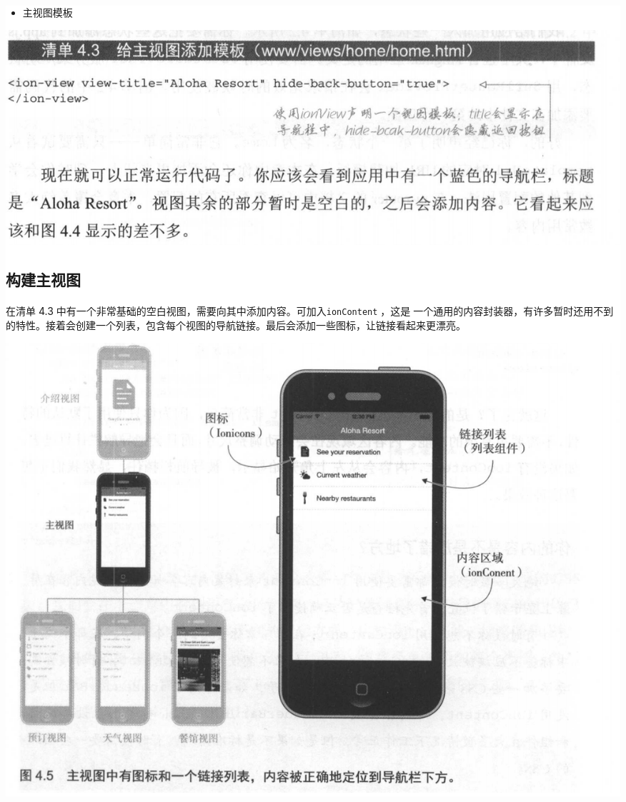 - 主视图模板

![home](pics/ionic-4.3.png)

## 构建主视图

在清单 4.3 中有一个非常基础的空白视图，需要向其中添加内容。可加入`ionContent` ，这是 一个通用的内容封装器，有许多暂时还用不到的特性。接着会创建一个列表，包含每个视图的导航链接。最后会添加一些图标，让链接看起来更漂亮。

![主视图](pics/ionic-4.4.png)
